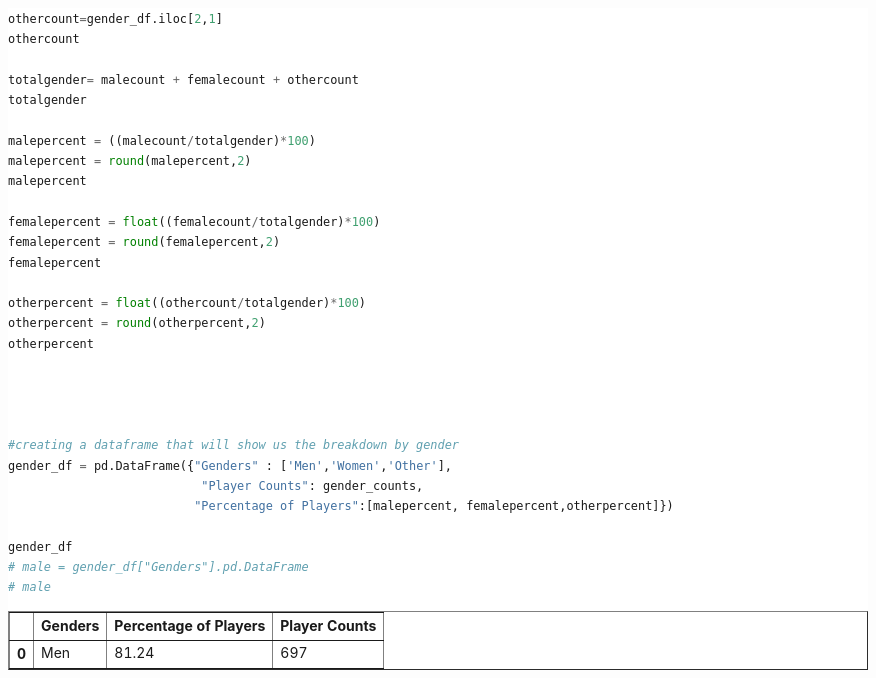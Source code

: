 ```python
othercount=gender_df.iloc[2,1]
othercount

totalgender= malecount + femalecount + othercount
totalgender

malepercent = ((malecount/totalgender)*100)
malepercent = round(malepercent,2)
malepercent

femalepercent = float((femalecount/totalgender)*100)
femalepercent = round(femalepercent,2)
femalepercent

otherpercent = float((othercount/totalgender)*100)
otherpercent = round(otherpercent,2)
otherpercent




#creating a dataframe that will show us the breakdown by gender
gender_df = pd.DataFrame({"Genders" : ['Men','Women','Other'], 
                           "Player Counts": gender_counts, 
                          "Percentage of Players":[malepercent, femalepercent,otherpercent]})

gender_df
# male = gender_df["Genders"].pd.DataFrame
# male


```




<div>
<style>
    .dataframe thead tr:only-child th {
        text-align: right;
    }

    .dataframe thead th {
        text-align: left;
    }

    .dataframe tbody tr th {
        vertical-align: top;
    }
</style>
<table border="1" class="dataframe">
  <thead>
    <tr style="text-align: right;">
      <th></th>
      <th>Genders</th>
      <th>Percentage of Players</th>
      <th>Player Counts</th>
    </tr>
  </thead>
  <tbody>
    <tr>
      <th>0</th>
      <td>Men</td>
      <td>81.24</td>
      <td>697</td>
    </tr>
